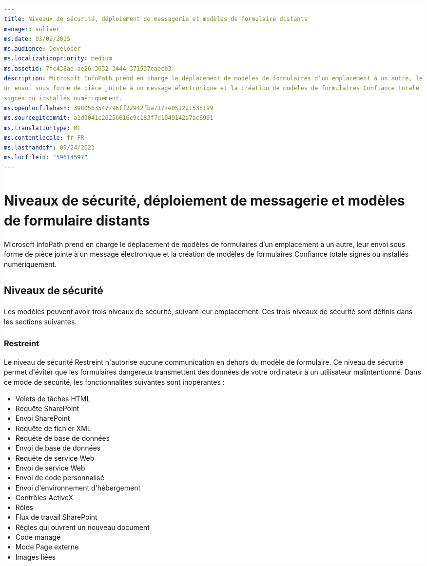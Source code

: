 ```yaml
---
title: Niveaux de sécurité, déploiement de messagerie et modèles de formulaire distants
manager: soliver
ms.date: 03/09/2015
ms.audience: Developer
ms.localizationpriority: medium
ms.assetid: 7fc438ad-ae26-3632-3444-371537eaecb3
description: Microsoft InfoPath prend en charge le déplacement de modèles de formulaires d’un emplacement à un autre, leur envoi sous forme de pièce jointe à un message électronique et la création de modèles de formulaires Confiance totale signés ou installés numériquement.
ms.openlocfilehash: 3980563547796ff22942fba7177e051221535199
ms.sourcegitcommit: a1d9041c20256616c9c183f7d1049142a7ac6991
ms.translationtype: MT
ms.contentlocale: fr-FR
ms.lasthandoff: 09/24/2021
ms.locfileid: "59614597"
---
```

# <a name="security-levels-email-deployment-and-remote-form-templates"></a>Niveaux de sécurité, déploiement de messagerie et modèles de formulaire distants

Microsoft InfoPath prend en charge le déplacement de modèles de formulaires d’un emplacement à un autre, leur envoi sous forme de pièce jointe à un message électronique et la création de modèles de formulaires Confiance totale signés ou installés numériquement.
  
## <a name="security-levels"></a>Niveaux de sécurité

Les modèles peuvent avoir trois niveaux de sécurité, suivant leur emplacement. Ces trois niveaux de sécurité sont définis dans les sections suivantes. 
  
### <a name="restricted"></a>Restreint

Le niveau de sécurité Restreint n'autorise aucune communication en dehors du modèle de formulaire. Ce niveau de sécurité permet d'éviter que les formulaires dangereux transmettent des données de votre ordinateur à un utilisateur malintentionné. Dans ce mode de sécurité, les fonctionnalités suivantes sont inopérantes :
  
- Volets de tâches HTML  
- Requête SharePoint
- Envoi SharePoint
- Requête de fichier XML
- Requête de base de données
- Envoi de base de données
- Requête de service Web
- Envoi de service Web
- Envoi de code personnalisé
- Envoi d'environnement d'hébergement
- Contrôles ActiveX
- Rôles
- Flux de travail SharePoint
- Règles qui ouvrent un nouveau document
- Code managé
- Mode Page externe
- Images liées
    